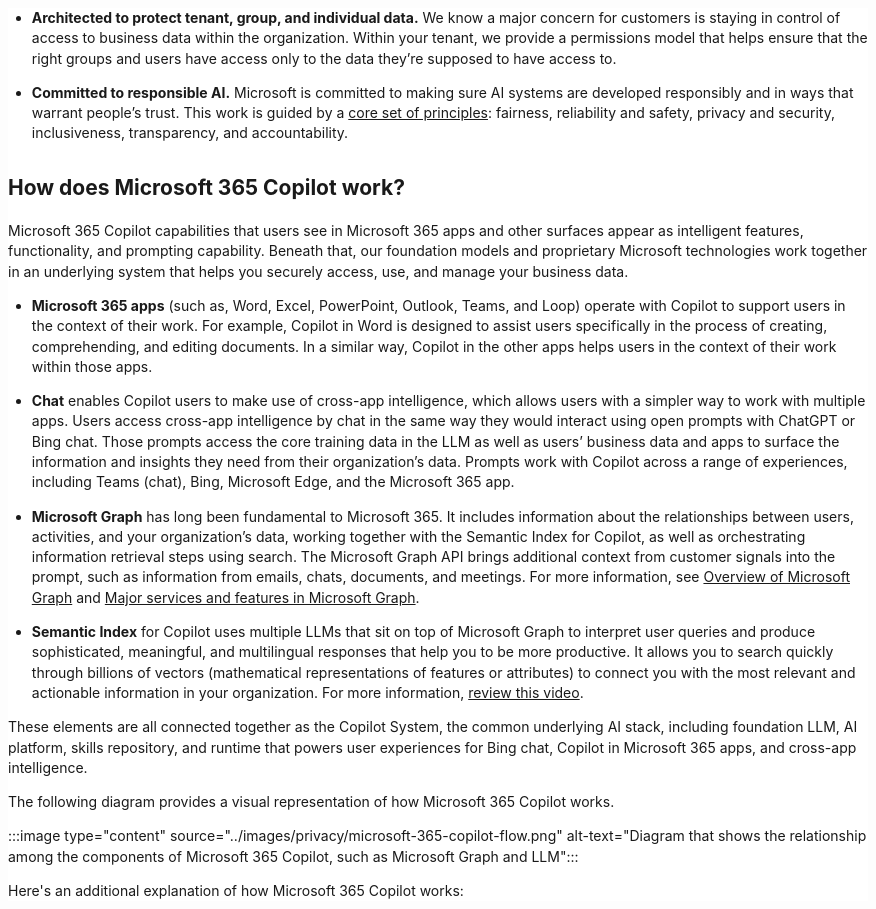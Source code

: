 - **Architected to protect tenant, group, and individual data.** We know a major concern for customers is staying in control of access to business data within the organization. Within your tenant, we provide a permissions model that helps ensure that the right groups and users have access only to the data they’re supposed to have access to.

- **Committed to responsible AI.** Microsoft is committed to making sure AI systems are developed responsibly and in ways that warrant people’s trust. This work is guided by a [core set of principles](https://www.microsoft.com/ai/our-approach): fairness, reliability and safety, privacy and security, inclusiveness, transparency, and accountability.

## How does Microsoft 365 Copilot work?

Microsoft 365 Copilot capabilities that users see in Microsoft 365 apps and other surfaces appear as intelligent features, functionality, and prompting capability. Beneath that, our foundation models and proprietary Microsoft technologies work together in an underlying system that helps you securely access, use, and manage your business data.

- **Microsoft 365 apps** (such as, Word, Excel, PowerPoint, Outlook, Teams, and Loop) operate with Copilot to support users in the context of their work. For example, Copilot in Word is designed to assist users specifically in the process of creating, comprehending, and editing documents. In a similar way, Copilot in the other apps helps users in the context of their work within those apps.

- **Chat** enables Copilot users to make use of cross-app intelligence, which allows users with a simpler way to work with multiple apps. Users access cross-app intelligence by chat in the same way they would interact using open prompts with ChatGPT or Bing chat. Those prompts access the core training data in the LLM as well as users’ business data and apps to surface the information and insights they need from their organization’s data. Prompts work with Copilot across a range of experiences, including Teams (chat), Bing, Microsoft Edge, and the Microsoft 365 app.

- **Microsoft Graph** has long been fundamental to Microsoft 365. It includes information about the relationships between users, activities, and your organization’s data, working together with the Semantic Index for Copilot, as well as orchestrating information retrieval steps using search. The Microsoft Graph API brings additional context from customer signals into the prompt, such as information from emails, chats, documents, and meetings. For more information, see [Overview of Microsoft Graph](/graph/overview) and [Major services and features in Microsoft Graph](/graph/overview-major-services).

- **Semantic Index** for Copilot uses multiple LLMs that sit on top of Microsoft Graph to interpret user queries and produce sophisticated, meaningful, and multilingual responses that help you to be more productive. It allows you to search quickly through billions of vectors (mathematical representations of features or attributes) to connect you with the most relevant and actionable information in your organization. For more information, [review this video](https://www.youtube.com/watch?v=KtsVRCsdvoU).

These elements are all connected together as the Copilot System, the common underlying AI stack, including foundation LLM, AI platform, skills repository, and runtime that powers user experiences for Bing chat, Copilot in Microsoft 365 apps, and cross-app intelligence.

The following diagram provides a visual representation of how Microsoft 365 Copilot works.

:::image type="content" source="../images/privacy/microsoft-365-copilot-flow.png" alt-text="Diagram that shows the relationship among the components of Microsoft 365 Copilot, such as Microsoft Graph and LLM":::

Here's an additional explanation of how Microsoft 365 Copilot works:
